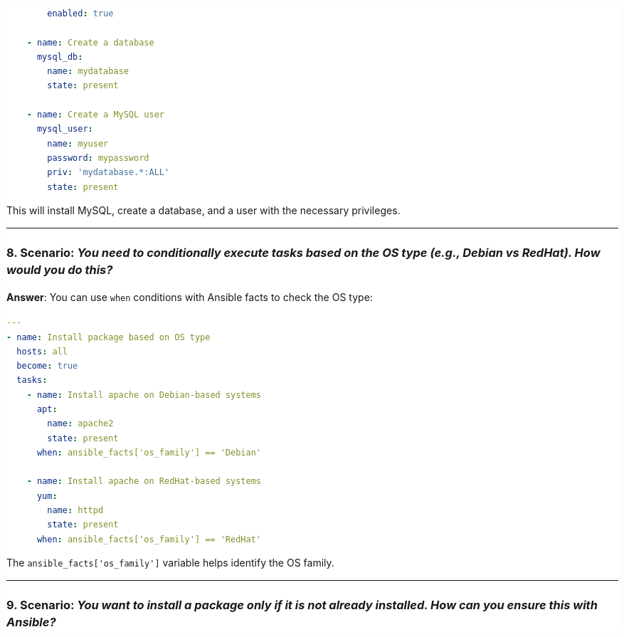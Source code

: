 ```yaml
        enabled: true

    - name: Create a database
      mysql_db:
        name: mydatabase
        state: present

    - name: Create a MySQL user
      mysql_user:
        name: myuser
        password: mypassword
        priv: 'mydatabase.*:ALL'
        state: present
```

This will install MySQL, create a database, and a user with the necessary privileges.

---

### 8. **Scenario**: *You need to conditionally execute tasks based on the OS type (e.g., Debian vs RedHat). How would you do this?*

**Answer**:
You can use `when` conditions with Ansible facts to check the OS type:

```yaml
---
- name: Install package based on OS type
  hosts: all
  become: true
  tasks:
    - name: Install apache on Debian-based systems
      apt:
        name: apache2
        state: present
      when: ansible_facts['os_family'] == 'Debian'

    - name: Install apache on RedHat-based systems
      yum:
        name: httpd
        state: present
      when: ansible_facts['os_family'] == 'RedHat'
```

The `ansible_facts['os_family']` variable helps identify the OS family.

---

### 9. **Scenario**: *You want to install a package only if it is not already installed. How can you ensure this with Ansible?*
